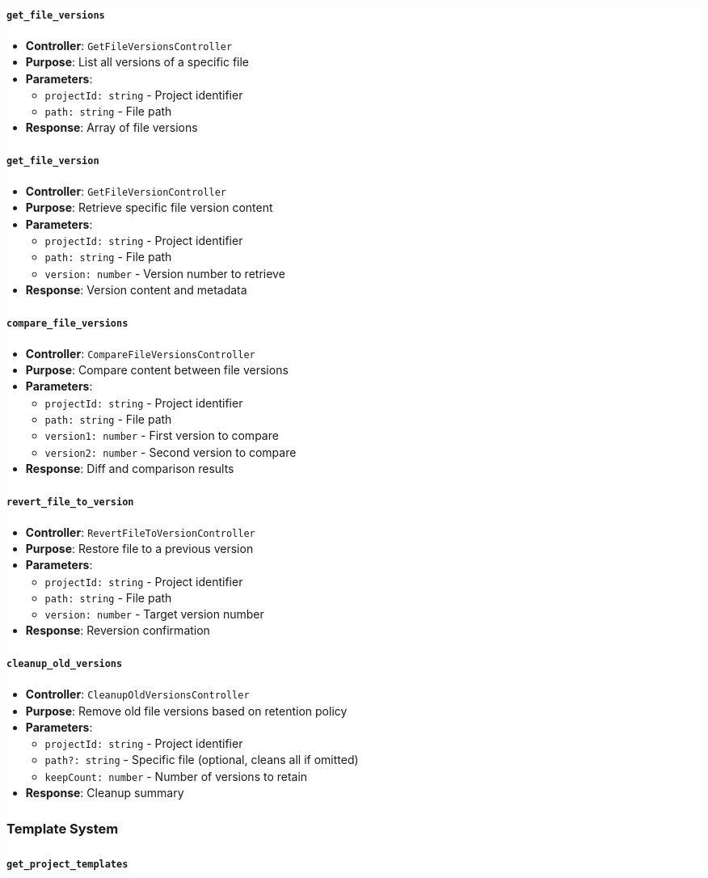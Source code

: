 #### `get_file_versions`

- **Controller**: `GetFileVersionsController`
- **Purpose**: List all versions of a specific file
- **Parameters**:
  - `projectId: string` - Project identifier
  - `path: string` - File path
- **Response**: Array of file versions

#### `get_file_version`

- **Controller**: `GetFileVersionController`
- **Purpose**: Retrieve specific file version content
- **Parameters**:
  - `projectId: string` - Project identifier
  - `path: string` - File path
  - `version: number` - Version number to retrieve
- **Response**: Version content and metadata

#### `compare_file_versions`

- **Controller**: `CompareFileVersionsController`
- **Purpose**: Compare content between file versions
- **Parameters**:
  - `projectId: string` - Project identifier
  - `path: string` - File path
  - `version1: number` - First version to compare
  - `version2: number` - Second version to compare
- **Response**: Diff and comparison results

#### `revert_file_to_version`

- **Controller**: `RevertFileToVersionController`
- **Purpose**: Restore file to a previous version
- **Parameters**:
  - `projectId: string` - Project identifier
  - `path: string` - File path
  - `version: number` - Target version number
- **Response**: Reversion confirmation

#### `cleanup_old_versions`

- **Controller**: `CleanupOldVersionsController`
- **Purpose**: Remove old file versions based on retention policy
- **Parameters**:
  - `projectId: string` - Project identifier
  - `path?: string` - Specific file (optional, cleans all if omitted)
  - `keepCount: number` - Number of versions to retain
- **Response**: Cleanup summary

### Template System

#### `get_project_templates`
